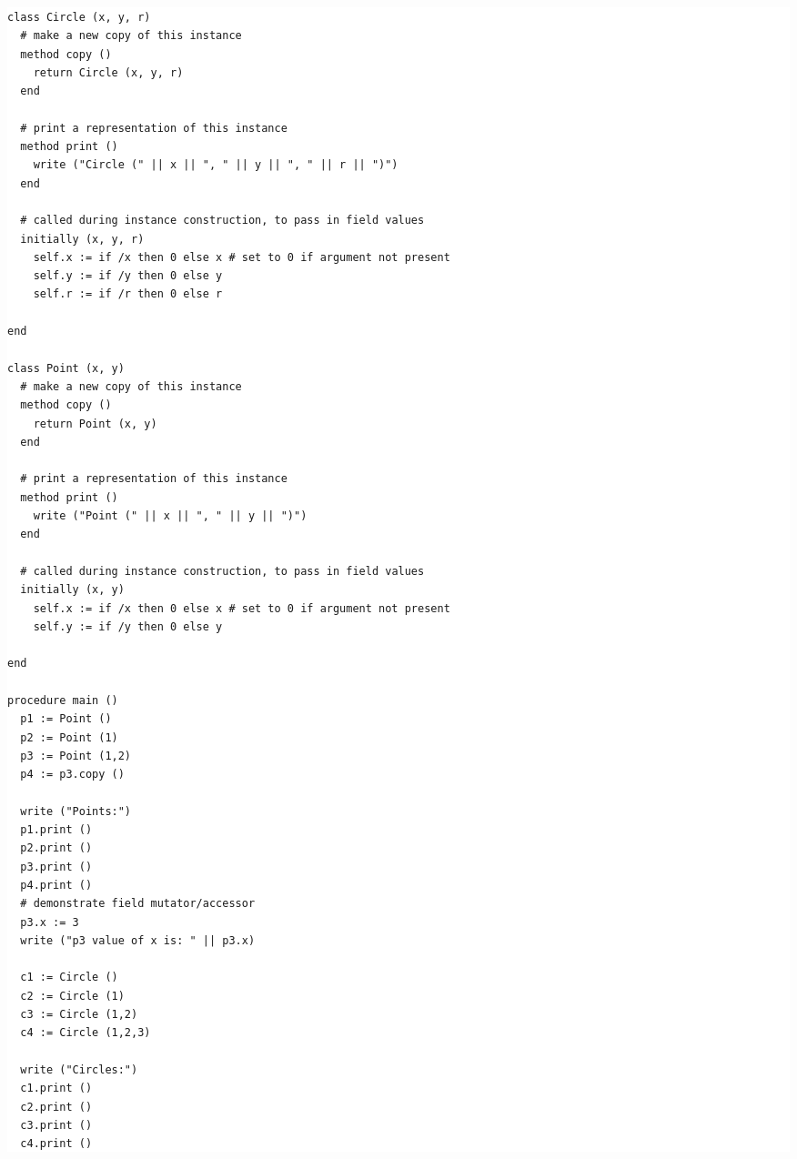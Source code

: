 
```Unicon
class Circle (x, y, r)
  # make a new copy of this instance
  method copy ()
    return Circle (x, y, r)
  end

  # print a representation of this instance
  method print ()
    write ("Circle (" || x || ", " || y || ", " || r || ")")
  end

  # called during instance construction, to pass in field values
  initially (x, y, r)
    self.x := if /x then 0 else x # set to 0 if argument not present
    self.y := if /y then 0 else y
    self.r := if /r then 0 else r

end

class Point (x, y)
  # make a new copy of this instance
  method copy ()
    return Point (x, y)
  end

  # print a representation of this instance
  method print ()
    write ("Point (" || x || ", " || y || ")")
  end

  # called during instance construction, to pass in field values
  initially (x, y)
    self.x := if /x then 0 else x # set to 0 if argument not present
    self.y := if /y then 0 else y

end

procedure main ()
  p1 := Point ()
  p2 := Point (1)
  p3 := Point (1,2)
  p4 := p3.copy ()

  write ("Points:")
  p1.print ()
  p2.print ()
  p3.print ()
  p4.print ()
  # demonstrate field mutator/accessor
  p3.x := 3
  write ("p3 value of x is: " || p3.x)

  c1 := Circle ()
  c2 := Circle (1)
  c3 := Circle (1,2)
  c4 := Circle (1,2,3)

  write ("Circles:")
  c1.print ()
  c2.print ()
  c3.print ()
  c4.print ()
```